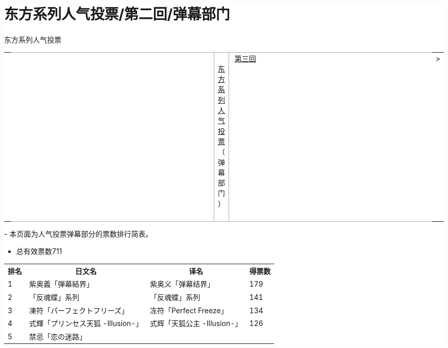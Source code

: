 # 东方系列人气投票/第二回/弹幕部门



东方系列人气投票

<center>

<table>
<tbody><tr>
<td>
</td>
<td style="border-top: 1px solid #aaaaaa; border-bottom: 1px solid #aaaaaa; width: 50%; text-align: right">
</td>
<td style="text-align: center; border-left: 1px solid #aaaaaa; border-right: 1px solid #aaaaaa; border-top: 1px solid #aaaaaa; border-bottom: 1px solid #aaaaaa;">&#160;<a href="./东方系列人气投票.md" title="东方系列人气投票">东方系列人气投票</a>（弹幕部门）&#160;
</td>
<td style="border-top: 1px solid #aaaaaa; border-bottom: 1px solid #aaaaaa; width: 50%; text-align: left">&#160;<a href="./东方系列人气投票-第三回-弹幕部门.md" title="东方系列人气投票/第三回/弹幕部门">第三回</a>
</td>
<td>&gt;
</td></tr></tbody></table>

  
</center>
- 本页面为人气投票弹幕部分的票数排行简表。

- 总有效票数711


<table>
<tbody><tr>
<th>排名</th>
<th>日文名</th>
<th>译名</th>
<th>得票数
</th></tr>
<tr>
<td>1</td>
<td>紫奥義「弾幕結界」</td>
<td>紫奥义「弹幕结界」</td>
<td>179
</td></tr>
<tr>
<td>2</td>
<td>「反魂蝶」系列</td>
<td>「反魂蝶」系列</td>
<td>141
</td></tr>
<tr>
<td>3</td>
<td>凍符「パーフェクトフリーズ」</td>
<td>冻符「Perfect Freeze」</td>
<td>134
</td></tr>
<tr>
<td>4</td>
<td>式輝「プリンセス天狐 -Illusion-」</td>
<td>式辉「天狐公主 -Illusion-」</td>
<td>126
</td></tr>
<tr>
<td>5</td>
<td>禁忌「恋の迷路」</td>